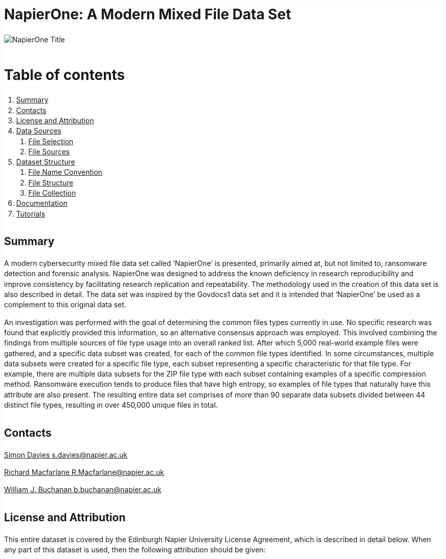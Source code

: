 # NapierOne: A Modern Mixed File Data Set

![NapierOne Title](img/NapierOne-title.jpg)
# Table of contents
1. [Summary](#Summary)
2. [Contacts](#Contacts)
3. [License and Attribution](#License)
4. [Data Sources](#DataSources)
    1. [File Selection](#FileSelection)
    2. [File Sources](#FileSources)
5. [Dataset Structure](#DatasetStructure)
    1. [File Name Convention](#FileNameConvention)
    2. [File Structure](#FileStructure)
    3. [File Collection](#FileCollection)
6. [Documentation](#Documentation)
7. [Tutorials](./tutorials.md)

## Summary <a name="Summary"></a>
A modern cybersecurity mixed file data set called ‘NapierOne’ is presented, primarily aimed at, but not limited to, ransomware detection and forensic analysis. NapierOne was designed to address the known deficiency in research reproducibility and improve consistency by facilitating research replication and repeatability. The methodology used in the creation of this data set is also described in detail. The data set was inspired by the Govdocs1 data set and it is intended that ‘NapierOne’ be used as a complement to this original data set.

An investigation was performed with the goal of determining the common files types currently in use. No specific research was found that explicitly provided this information, so an alternative consensus approach was employed. This involved combining the findings from multiple sources of file type usage into an overall ranked list. After which 5,000 real-world example files were gathered, and a specific data subset was created, for each of the common file types identified. In some circumstances, multiple data subsets were created for a specific file type, each subset representing a specific characteristic for that file type. For example, there are multiple data subsets for the ZIP file type with each subset containing examples of a specific compression method. Ransomware execution tends to produce files that have high entropy, so examples of file types that naturally have this attribute are also present. The resulting entire data set comprises of more than 90 separate data subsets divided between 44 distinct file types, resulting in over 450,000 unique files in total.

## Contacts<a name="Contacts"></a>
[Simon Davies        s.davies@napier.ac.uk](mailto:s.davies@napier.ac.uk?cc=R.Macfarlane@napier.ac.uk;b.buchanan@napier.ac.uk&subject=NapierOne)

[Richard Macfarlane  R.Macfarlane@napier.ac.uk](mailto:R.Macfarlane@napier.ac.uk?cc=s.davies@napier.ac.uk;b.buchanan@napier.ac.uk&subject=NapierOne)

[William J. Buchanan b.buchanan@napier.ac.uk](mailto:b.buchanan@napier.ac.uk?cc=R.Macfarlane@napier.ac.uk;s.davies@napier.ac.uk&subject=NapierOne)


## License and Attribution<a name="License"></a>
This entire dataset is covered by the Edinburgh Napier University License Agreement, which is described in detail below. When any part of this dataset is used, then the following attribution should be given:
